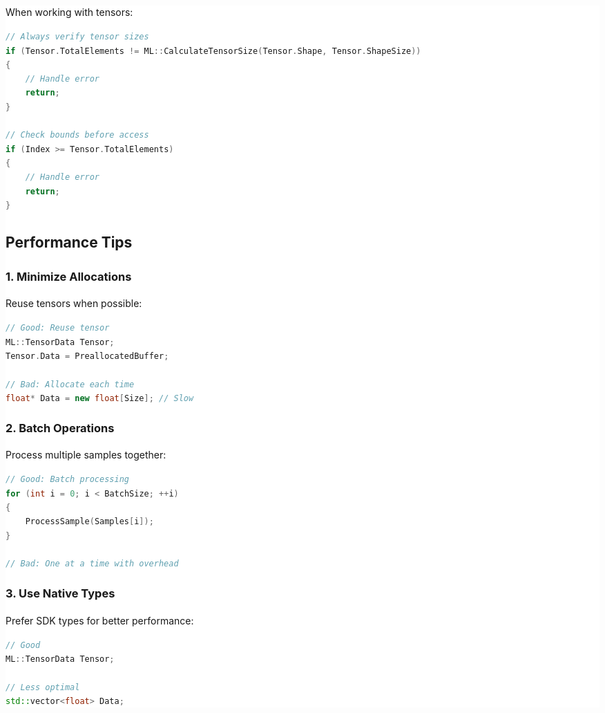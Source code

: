 When working with tensors:

```cpp
// Always verify tensor sizes
if (Tensor.TotalElements != ML::CalculateTensorSize(Tensor.Shape, Tensor.ShapeSize))
{
    // Handle error
    return;
}

// Check bounds before access
if (Index >= Tensor.TotalElements)
{
    // Handle error
    return;
}
```

## Performance Tips

### 1. Minimize Allocations

Reuse tensors when possible:
```cpp
// Good: Reuse tensor
ML::TensorData Tensor;
Tensor.Data = PreallocatedBuffer;

// Bad: Allocate each time
float* Data = new float[Size]; // Slow
```

### 2. Batch Operations

Process multiple samples together:
```cpp
// Good: Batch processing
for (int i = 0; i < BatchSize; ++i)
{
    ProcessSample(Samples[i]);
}

// Bad: One at a time with overhead
```

### 3. Use Native Types

Prefer SDK types for better performance:
```cpp
// Good
ML::TensorData Tensor;

// Less optimal
std::vector<float> Data;
```
